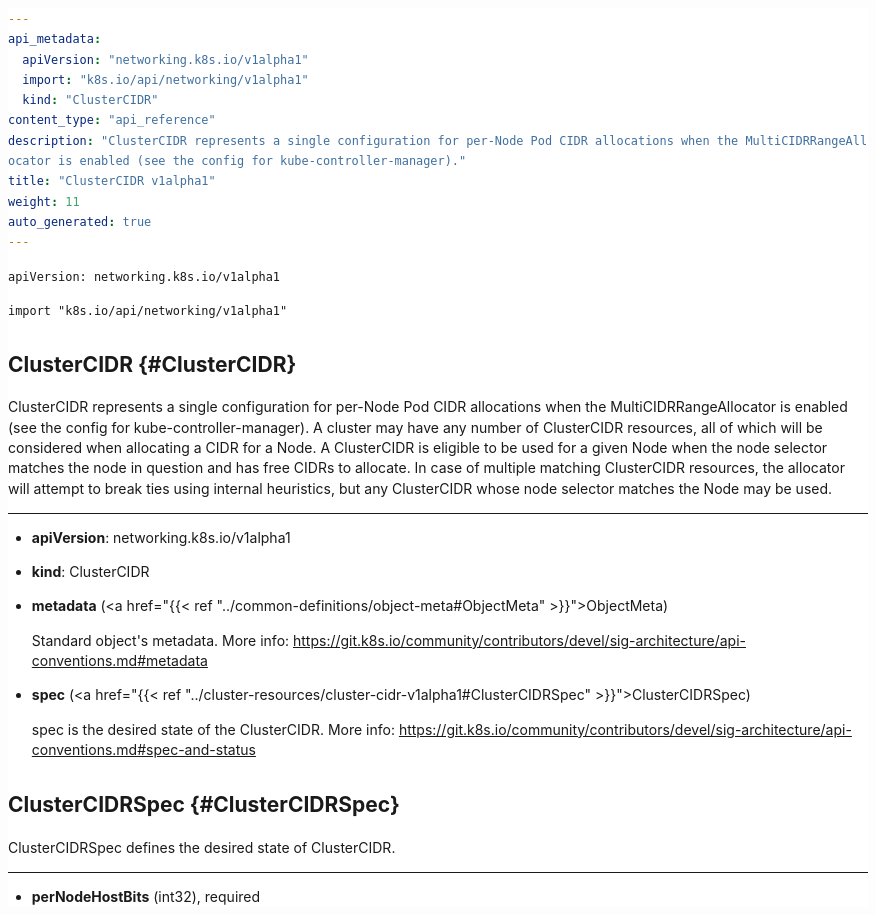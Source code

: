 ```yaml
---
api_metadata:
  apiVersion: "networking.k8s.io/v1alpha1"
  import: "k8s.io/api/networking/v1alpha1"
  kind: "ClusterCIDR"
content_type: "api_reference"
description: "ClusterCIDR represents a single configuration for per-Node Pod CIDR allocations when the MultiCIDRRangeAllocator is enabled (see the config for kube-controller-manager)."
title: "ClusterCIDR v1alpha1"
weight: 11
auto_generated: true
---
```




`apiVersion: networking.k8s.io/v1alpha1`

`import "k8s.io/api/networking/v1alpha1"`

## ClusterCIDR {#ClusterCIDR}

ClusterCIDR represents a single configuration for per-Node Pod CIDR allocations when the MultiCIDRRangeAllocator is enabled (see the config for kube-controller-manager). A cluster may have any number of ClusterCIDR resources, all of which will be considered when allocating a CIDR for a Node. A ClusterCIDR is eligible to be used for a given Node when the node selector matches the node in question and has free CIDRs to allocate. In case of multiple matching ClusterCIDR resources, the allocator will attempt to break ties using internal heuristics, but any ClusterCIDR whose node selector matches the Node may be used.

<hr>

- **apiVersion**: networking.k8s.io/v1alpha1

- **kind**: ClusterCIDR

- **metadata** (<a href="{{< ref "../common-definitions/object-meta#ObjectMeta" >}}">ObjectMeta</a>)

  Standard object's metadata. More info: https://git.k8s.io/community/contributors/devel/sig-architecture/api-conventions.md#metadata

- **spec** (<a href="{{< ref "../cluster-resources/cluster-cidr-v1alpha1#ClusterCIDRSpec" >}}">ClusterCIDRSpec</a>)

  spec is the desired state of the ClusterCIDR. More info: https://git.k8s.io/community/contributors/devel/sig-architecture/api-conventions.md#spec-and-status

## ClusterCIDRSpec {#ClusterCIDRSpec}

ClusterCIDRSpec defines the desired state of ClusterCIDR.

<hr>

- **perNodeHostBits** (int32), required
